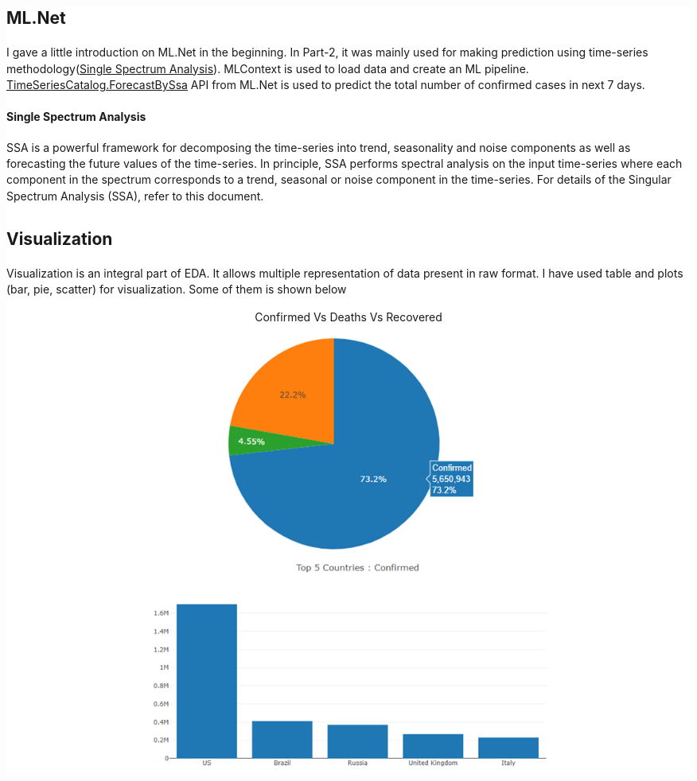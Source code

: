 ## ML.Net

I gave a little introduction on ML.Net in the beginning. In Part-2, it was mainly used for making prediction using time-series methodology([Single Spectrum Analysis]()). MLContext is used to load data and create an ML pipeline. [TimeSeriesCatalog.ForecastBySsa](https://docs.microsoft.com/en-us/dotnet/api/microsoft.ml.timeseriescatalog.forecastbyssa?view=ml-dotnet) API from ML.Net is used to predict the total number of confirmed cases in next 7 days.

#### Single Spectrum Analysis

SSA is a powerful framework for decomposing the time-series into trend, seasonality and noise components as well as forecasting the future values of the time-series. In principle, SSA performs spectral analysis on the input time-series where each component in the spectrum corresponds to a trend, seasonal or noise component in the time-series. For details of the Singular Spectrum Analysis (SSA), refer to this document.  

## Visualization

Visualization is an integral part of EDA. It allows multiple representation of data present in raw format. I have used table and plots (bar, pie, scatter) for visualization. Some of them is shown below
<div align="center">
  <p>Confirmed Vs Deaths Vs Recovered</p>
  <img src="/images/virtualmlnet-intro/visualization-pie.png" alt="Visualization - Pie" style="zoom:80%;" />
  </br>
  <img src="/images/virtualmlnet-intro/visualization-bar.png" alt="Visualization - Bar" style="zoom:80%;" />
</div>
